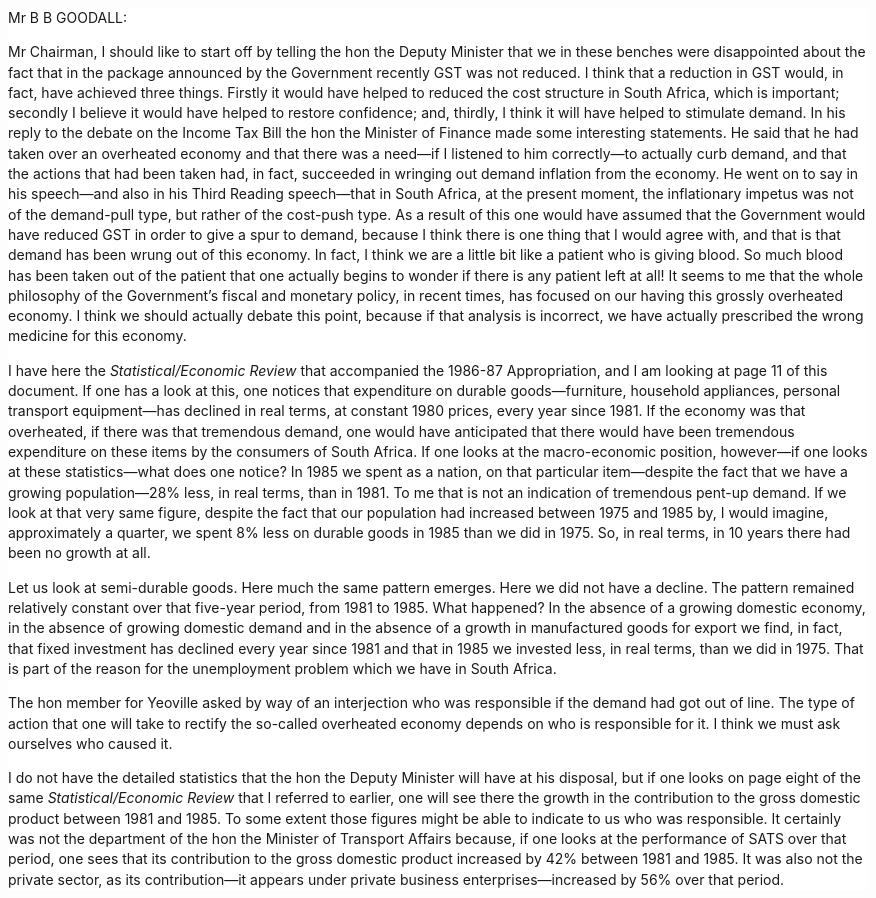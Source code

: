 <from>Mr <person refersTo="hansard_za">B B GOODALL</person>:</from>

<p>Mr Chairman, I should like to start off by telling the hon the Deputy Minister that we in these benches were disappointed about the fact that in the package announced by the Government recently GST was not reduced. I think that a reduction in GST would, in fact, have achieved three things. Firstly it would have helped to reduced the cost structure in South Africa, which is important; secondly I believe it would have helped to restore confidence; and, thirdly, I think it will have helped to stimulate demand. In his reply to the debate on the Income Tax Bill the hon the Minister of Finance made some interesting statements. He said that he had taken over an overheated economy and that there was a need&#x2014;if I listened to him correctly&#x2014;to actually curb demand, and that the actions that had been taken had, in fact, succeeded in wringing out demand inflation from the economy. He went on to say in his speech&#x2014;and also in his Third Reading speech&#x2014;that in South Africa, at the present moment, the inflationary impetus was not of the demand-pull type, but rather of the cost-push type. As a result of this one would have assumed that the Government would have reduced GST in order to give a spur to demand, because I think there is one thing that I would agree with, and that is that demand has been wrung out of this economy. In fact, I think we are a little bit like a patient who is giving blood. So much blood has been taken out of the patient that one actually begins to wonder if there is any patient left at all! It seems to me that the whole philosophy of the Government&#x2019;s fiscal and monetary policy, in recent times, has focused on our having this grossly overheated economy. I think we should actually debate this point, because if that analysis is incorrect, we have actually prescribed the wrong medicine for this economy.</p>

<p>I have here the <i>Statistical/Economic Review</i> that accompanied the 1986-87 Appropriation, and I am looking at page 11 of this document. If one has a look at this, one notices that expenditure on durable goods&#x2014;furniture, household appliances, personal transport equipment&#x2014;has declined in real terms, at constant 1980 prices, every year since 1981. If the economy was that overheated, if there was that tremendous demand, one would have anticipated that there would have been tremendous expenditure on these items by the consumers of South Africa. If one looks at the macro-economic position, <span class="col_9601-9602" refersTo="page_0154"/>however&#x2014;if one looks at these statistics&#x2014;what does one notice? In 1985 we spent as a nation, on that particular item&#x2014;despite the fact that we have a growing population&#x2014;28% less, in real terms, than in 1981. To me that is not an indication of tremendous pent-up demand. If we look at that very same figure, despite the fact that our population had increased between 1975 and 1985 by, I would imagine, approximately a quarter, we spent 8% less on durable goods in 1985 than we did in 1975. So, in real terms, in 10 years there had been no growth at all.</p>

<p>Let us look at semi-durable goods. Here much the same pattern emerges. Here we did not have a decline. The pattern remained relatively constant over that five-year period, from 1981 to 1985. What happened? In the absence of a growing domestic economy, in the absence of growing domestic demand and in the absence of a growth in manufactured goods for export we find, in fact, that fixed investment has declined every year since 1981 and that in 1985 we invested less, in real terms, than we did in 1975. That is part of the reason for the unemployment problem which we have in South Africa.</p>

<p>The hon member for Yeoville asked by way of an interjection who was responsible if the demand had got out of line. The type of action that one will take to rectify the so-called overheated economy depends on who is responsible for it. I think we must ask ourselves who caused it.</p>

<p>I do not have the detailed statistics that the hon the Deputy Minister will have at his disposal, but if one looks on page eight of the same <i>Statistical/Economic Review</i> that I referred to earlier, one will see there the growth in the contribution to the gross domestic product between 1981 and 1985. To some extent those figures might be able to indicate to us who was responsible. It certainly was not the department of the hon the Minister of Transport Affairs because, if one looks at the performance of SATS over that period, one sees that its contribution to the gross domestic product increased by 42% between 1981 and 1985. It was also not the private sector, as its contribution&#x2014;it appears under private business enterprises&#x2014;increased by 56% over that period.</p>
